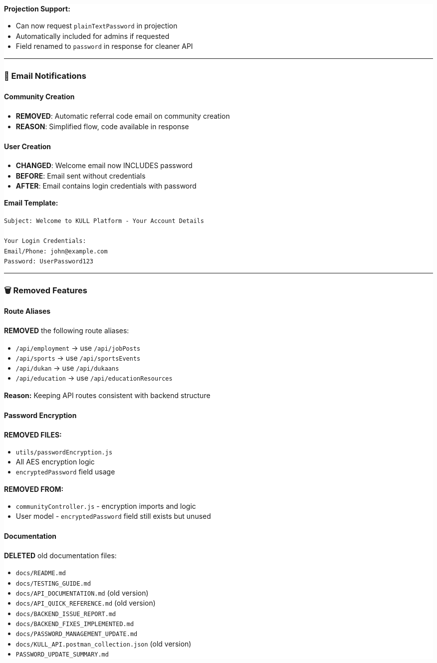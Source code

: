 **Projection Support:**
- Can now request `plainTextPassword` in projection
- Automatically included for admins if requested
- Field renamed to `password` in response for cleaner API

---

### 📧 Email Notifications

#### Community Creation
- **REMOVED**: Automatic referral code email on community creation
- **REASON**: Simplified flow, code available in response

#### User Creation
- **CHANGED**: Welcome email now INCLUDES password
- **BEFORE**: Email sent without credentials
- **AFTER**: Email contains login credentials with password

**Email Template:**
```
Subject: Welcome to KULL Platform - Your Account Details

Your Login Credentials:
Email/Phone: john@example.com  
Password: UserPassword123
```

---

### 🗑️ Removed Features

#### Route Aliases
**REMOVED** the following route aliases:
- `/api/employment` → use `/api/jobPosts`
- `/api/sports` → use `/api/sportsEvents`
- `/api/dukan` → use `/api/dukaans`
- `/api/education` → use `/api/educationResources`

**Reason:** Keeping API routes consistent with backend structure

#### Password Encryption
**REMOVED FILES:**
- `utils/passwordEncryption.js`
- All AES encryption logic
- `encryptedPassword` field usage

**REMOVED FROM:**
- `communityController.js` - encryption imports and logic
- User model - `encryptedPassword` field still exists but unused

#### Documentation
**DELETED** old documentation files:
- `docs/README.md`
- `docs/TESTING_GUIDE.md`
- `docs/API_DOCUMENTATION.md` (old version)
- `docs/API_QUICK_REFERENCE.md` (old version)
- `docs/BACKEND_ISSUE_REPORT.md`
- `docs/BACKEND_FIXES_IMPLEMENTED.md`
- `docs/PASSWORD_MANAGEMENT_UPDATE.md`
- `docs/KULL_API.postman_collection.json` (old version)
- `PASSWORD_UPDATE_SUMMARY.md`

